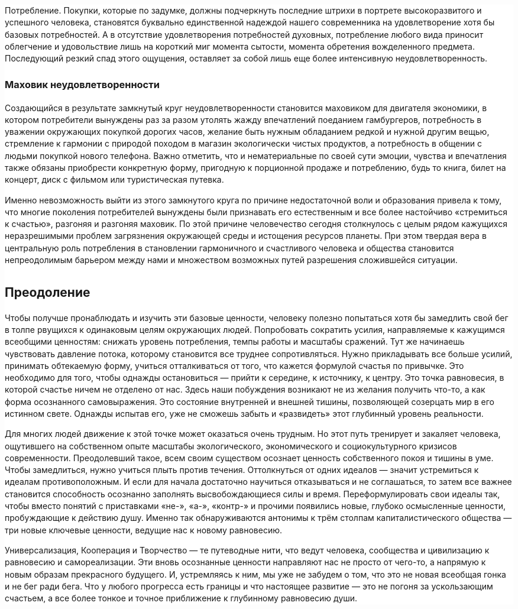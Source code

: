 Потребление. Покупки, которые по задумке, должны подчеркнуть последние штрихи в портрете высокоразвитого и успешного человека, становятся буквально единственной надеждой нашего современника на удовлетворение хотя бы базовых потребностей. А в отсутствие удовлетворения потребностей духовных, потребление любого вида приносит облегчение и удовольствие лишь на короткий миг момента сытости, момента обретения вожделенного предмета. Последующий резкий спад этого ощущения, оставляет за собой лишь еще более интенсивную неудовлетворенность.

### Маховик неудовлетворенности

Создающийся в результате замкнутый круг неудовлетворенности становится маховиком для двигателя экономики, в котором потребители вынуждены раз за разом утолять жажду впечатлений поеданием гамбургеров, потребность в уважении окружающих покупкой дорогих часов, желание быть нужным обладанием редкой и нужной другим вещью, стремление к гармонии с природой походом в магазин экологически чистых продуктов, а потребность в общении с людьми покупкой нового телефона. Важно отметить, что и нематериальные по своей сути эмоции, чувства и впечатления также обязаны приобрести конкретную форму, пригодную к порционной продаже и потреблению, будь то книга, билет на концерт, диск с фильмом или туристическая путевка.

Именно невозможность выйти из этого замкнутого круга по причине недостаточной воли и образования привела к тому, что многие поколения потребителей вынуждены были признавать его естественным и все более настойчиво «стремиться к счастью», разгоняя и разгоняя маховик. По этой причине человечество сегодня столкнулось с целым рядом кажущихся неразрешимыми проблем загрязнения окружающей среды и истощения ресурсов планеты. При этом твердая вера в центральную роль потребления в становлении гармоничного и счастливого человека и общества становится непреодолимым барьером между нами и множеством возможных путей разрешения сложившейся ситуации.

## Преодоление

Чтобы получше пронаблюдать и изучить эти базовые ценности, человеку полезно попытаться хотя бы замедлить свой бег в толпе рвущихся к одинаковым целям окружающих людей. Попробовать сократить усилия, направляемые к кажущимся всеобщими ценностям: снижать уровень потребления, темпы работы и масштабы сражений. Тут же начинаешь чувствовать давление потока, которому становится все труднее сопротивляться. Нужно прикладывать все больше усилий, принимать обтекаемую форму, учиться отталкиваться от того, что кажется формулой счастья по привычке. Это необходимо для того, чтобы однажды остановиться — прийти к середине, к источнику, к центру. Это точка равновесия, в которой счастье ничем не отделено от нас. Здесь наши побуждения возникают не из желания получить что-то, а как форма осознанного самовыражения. Это состояние внутренней и внешней тишины, позволяющей созерцать мир в его истинном свете. Однажды испытав его, уже не сможешь забыть и «развидеть» этот глубинный уровень реальности.

Для многих людей движение к этой точке может оказаться очень трудным. Но этот путь тренирует и закаляет человека, ощутившего на собственном опыте масштабы экологического, экономического и социокультурного кризисов современности. Преодолевший такое, всем своим существом осознает ценность собственного покоя и тишины в уме. Чтобы замедлиться, нужно учиться плыть против течения. Оттолкнуться от одних идеалов — значит устремиться к идеалам противоположным. И если для начала достаточно научиться отказываться и не соглашаться, то затем все важнее становится способность осознанно заполнять высвобождающиеся силы и время. Переформулировать свои идеалы так, чтобы вместо понятий с приставками «не-», «а-», «контр-» и прочими появились новые, глубоко осмысленные ценности, пробуждающие к действию душу. Именно так обнаруживаются антонимы к трём столпам капиталистического общества — три новые ключевые ценности, ведущие нас к новому равновесию.

Универсализация, Кооперация и Творчество — те путеводные нити, что ведут человека, сообщества и цивилизацию к равновесию и самореализации. Эти вновь осознанные ценности направляют нас не просто от чего-то, а напрямую к новым образам прекрасного будущего. И, устремляясь к ним, мы уже не забудем о том, что это не новая всеобщая гонка и не бег ради бега. Что у любого прогресса есть границы и что настоящее развитие — это не погоня за ускользающим счастьем, а все более тонкое и точное приближение к глубинному равновесию души.
